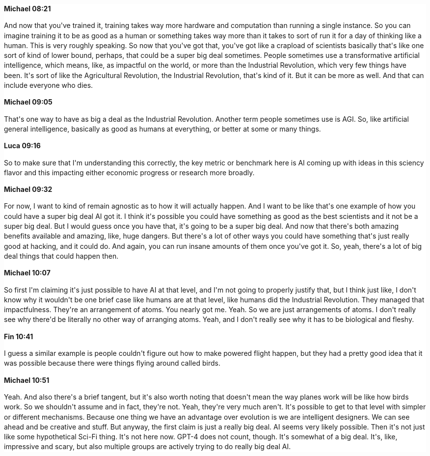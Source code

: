 
**Michael 08:21**

And now that you've trained it, training takes way more hardware and computation than running a single instance. So you can imagine training it to be as good as a human or something takes way more than it takes to sort of run it for a day of thinking like a human. This is very roughly speaking. So now that you've got that, you've got like a crapload of scientists basically that's like one sort of kind of lower bound, perhaps, that could be a super big deal sometimes. People sometimes use a transformative artificial intelligence, which means, like, as impactful on the world, or more than the Industrial Revolution, which very few things have been. It's sort of like the Agricultural Revolution, the Industrial Revolution, that's kind of it. But it can be more as well. And that can include everyone who dies. 


**Michael 09:05**

That's one way to have as big a deal as the Industrial Revolution. Another term people sometimes use is AGI. So, like artificial general intelligence, basically as good as humans at everything, or better at some or many things. 


**Luca 09:16**

So to make sure that I'm understanding this correctly, the key metric or benchmark here is AI coming up with ideas in this sciency flavor and this impacting either economic progress or research more broadly. 


**Michael 09:32**

For now, I want to kind of remain agnostic as to how it will actually happen. And I want to be like that's one example of how you could have a super big deal AI got it. I think it's possible you could have something as good as the best scientists and it not be a super big deal. But I would guess once you have that, it's going to be a super big deal. And now that there's both amazing benefits available and amazing, like, huge dangers. But there's a lot of other ways you could have something that's just really good at hacking, and it could do. And again, you can run insane amounts of them once you've got it. So, yeah, there's a lot of big deal things that could happen then. 


**Michael 10:07**

So first I'm claiming it's just possible to have AI at that level, and I'm not going to properly justify that, but I think just like, I don't know why it wouldn't be one brief case like humans are at that level, like humans did the Industrial Revolution. They managed that impactfulness. They're an arrangement of atoms. You nearly got me. Yeah. So we are just arrangements of atoms. I don't really see why there'd be literally no other way of arranging atoms. Yeah, and I don't really see why it has to be biological and fleshy. 


**Fin 10:41**

I guess a similar example is people couldn't figure out how to make powered flight happen, but they had a pretty good idea that it was possible because there were things flying around called birds. 


**Michael 10:51**

Yeah. And also there's a brief tangent, but it's also worth noting that doesn't mean the way planes work will be like how birds work. So we shouldn't assume and in fact, they're not. Yeah, they're very much aren't. It's possible to get to that level with simpler or different mechanisms. Because one thing we have an advantage over evolution is we are intelligent designers. We can see ahead and be creative and stuff. But anyway, the first claim is just a really big deal. AI seems very likely possible. Then it's not just like some hypothetical Sci-Fi thing. It's not here now. GPT-4 does not count, though. It's somewhat of a big deal. It's, like, impressive and scary, but also multiple groups are actively trying to do really big deal AI. 
